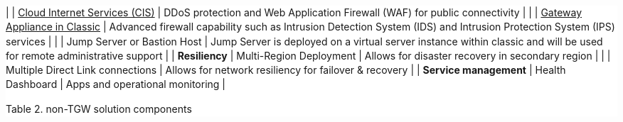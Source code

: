 |                        | [Cloud Internet Services (CIS)](https://test.cloud.ibm.com/docs-draft/cis?topic=cis-getting-started)                                                                                                                                                                                                                                                                                                                                                                                                                                                                                             | DDoS protection and Web Application Firewall (WAF) for public connectivity                                                                                               |
|                        | [Gateway Appliance in Classic](https://cloud.ibm.com/docs/gateway-appliance?topic=gateway-appliance-getting-started-ga)                                                                                                                                                                                                                                                                                                                                                                                                                                                                          | Advanced firewall capability such as Intrusion Detection System (IDS) and Intrusion Protection System (IPS) services                                                     |
|                        | Jump Server or Bastion Host                                                                                                                                                                                                                                                                                                                                                                                                                                                                                                                                                                      | Jump Server is deployed on a virtual server instance within classic and will be used for remote administrative support                                                   |
| **Resiliency**         | Multi-Region Deployment                                                                                                                                                                                                                                                                                                                                                                                                                                                                                                                                                                          | Allows for disaster recovery in secondary region                                                                                                                         |
|                        | Multiple Direct Link connections                                                                                                                                                                                                                                                                                                                                                                                                                                                                                                                                                                 | Allows for network resiliency for failover & recovery                                                                                                                    |
| **Service management** | Health Dashboard                                                                                                                                                                                                                                                                                                                                                                                                                                                                                                                                                                                 | Apps and operational monitoring                                                                                                                                          |

Table 2. non-TGW solution components
